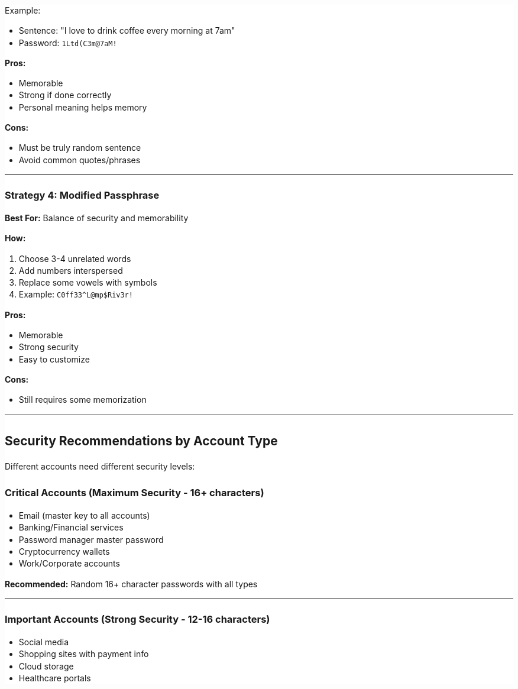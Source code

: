 Example:
- Sentence: "I love to drink coffee every morning at 7am"
- Password: `1Ltd(C3m@7aM!`

**Pros:**
- Memorable
- Strong if done correctly
- Personal meaning helps memory

**Cons:**
- Must be truly random sentence
- Avoid common quotes/phrases

---

### Strategy 4: Modified Passphrase
**Best For:** Balance of security and memorability

**How:**
1. Choose 3-4 unrelated words
2. Add numbers interspersed
3. Replace some vowels with symbols
4. Example: `C0ff33^L@mp$Riv3r!`

**Pros:**
- Memorable
- Strong security
- Easy to customize

**Cons:**
- Still requires some memorization

---

## Security Recommendations by Account Type

Different accounts need different security levels:

### Critical Accounts (Maximum Security - 16+ characters)
- Email (master key to all accounts)
- Banking/Financial services
- Password manager master password
- Cryptocurrency wallets
- Work/Corporate accounts

**Recommended:** Random 16+ character passwords with all types

---

### Important Accounts (Strong Security - 12-16 characters)
- Social media
- Shopping sites with payment info
- Cloud storage
- Healthcare portals
